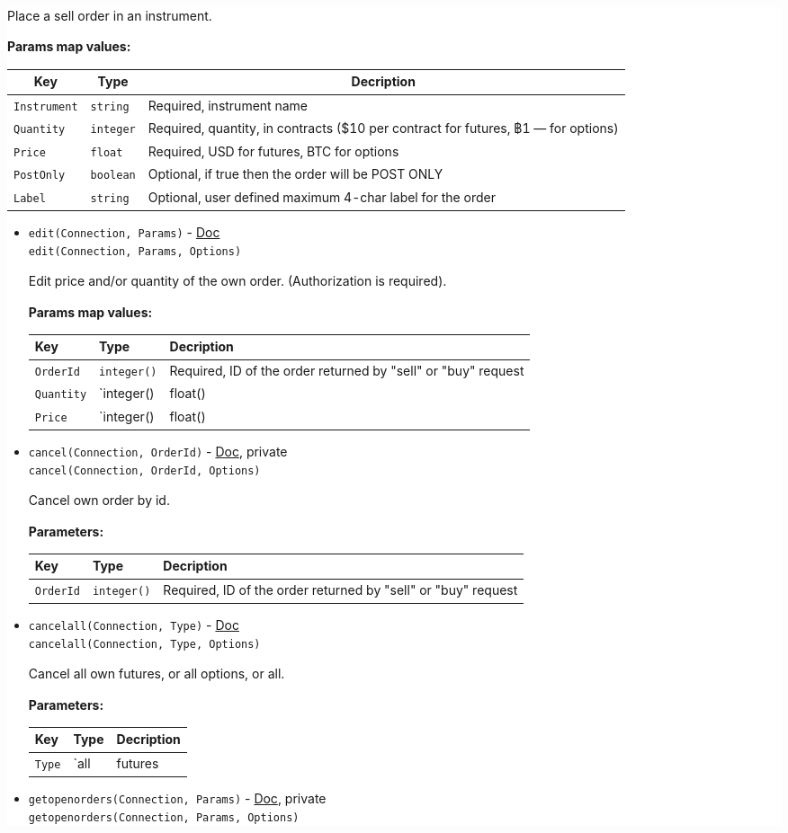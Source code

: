   Place a sell order in an instrument.

  **Params map values:**

  | Key         | Type       | Decription                                                                        |
  |--------------|------------|-----------------------------------------------------------------------------------|
  | `Instrument` | `string`   | Required, instrument name                                                         |
  | `Quantity`   | `integer`  | Required, quantity, in contracts ($10 per contract for futures, ฿1 — for options) |
  | `Price`      | `float`    | Required, USD for futures, BTC for options                                        |
  | `PostOnly`   | `boolean`  | Optional, if true then the order will be POST ONLY                                |
  | `Label`      | `string`   | Optional, user defined maximum 4-char label for the order                         |

* `edit(Connection, Params)` - [Doc](https://docs.deribit.com/rpc-endpoints.html#edit)  
  `edit(Connection, Params, Options)`

  Edit price and/or quantity of the own order. (Authorization is required).

  **Params map values:**

  | Key          | Type                             | Decription                                                                        |
  |--------------|----------------------------------|-----------------------------------------------------------------------------------|
  | `OrderId`    | `integer()`                      | Required, ID of the order returned by "sell" or "buy" request                     |
  | `Quantity`   | `integer() | float() | string()` | Required, quantity, in contracts ($10 per contract for futures, ฿1 — for options) |
  | `Price`      | `integer() | float() | string()` | Required, USD for futures, BTC for options                                        |

* `cancel(Connection, OrderId)` - [Doc](https://docs.deribit.com/rpc-endpoints.html#cancel), private  
  `cancel(Connection, OrderId, Options)`

  Cancel own order by id.

  **Parameters:**

  | Key          | Type        | Decription                                                                        |
  |--------------|------------ |-----------------------------------------------------------------------------------|
  | `OrderId`    | `integer()` | Required, ID of the order returned by "sell" or "buy" request                     |

* `cancelall(Connection, Type)` - [Doc](https://docs.deribit.com/rpc-endpoints.html#cancelall)  
  `cancelall(Connection, Type, Options)`

  Cancel all own futures, or all options, or all.

  **Parameters:**

  | Key          | Type                      | Decription                                                                    |
  |--------------|---------------------------|-------------------------------------------------------------------------------|
  | `Type`       | `all | futures | options` | Optional, type of instruments to cancel, allowed: "all", "futures", "options" |

* `getopenorders(Connection, Params)` - [Doc](https://docs.deribit.com/rpc-endpoints.html#getopenorders), private  
  `getopenorders(Connection, Params, Options)`  
